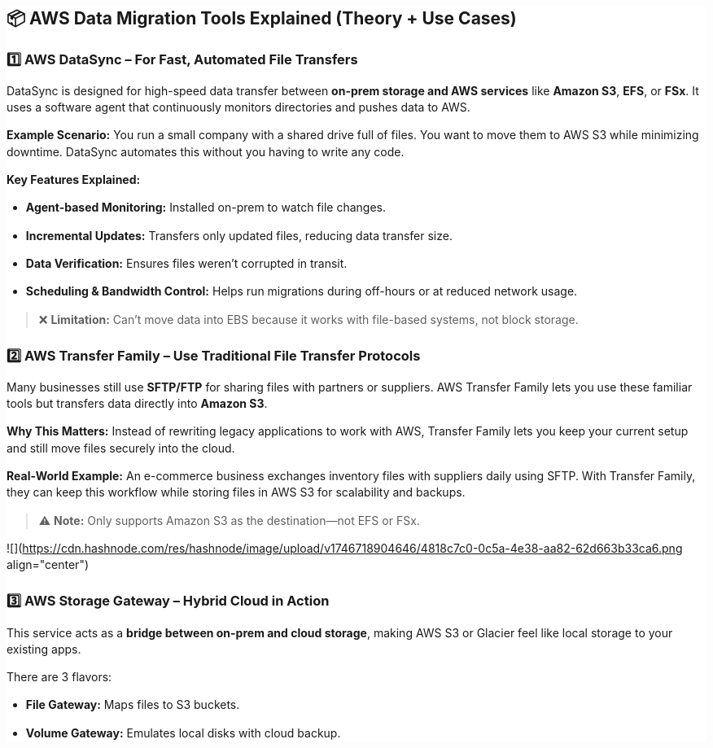 ## **📦 AWS Data Migration Tools Explained (Theory + Use Cases)**

### **1️⃣ AWS DataSync – For Fast, Automated File Transfers**

DataSync is designed for high-speed data transfer between **on-prem storage and AWS services** like **Amazon S3**, **EFS**, or **FSx**. It uses a software agent that continuously monitors directories and pushes data to AWS.

**Example Scenario:** You run a small company with a shared drive full of files. You want to move them to AWS S3 while minimizing downtime. DataSync automates this without you having to write any code.

**Key Features Explained:**

* **Agent-based Monitoring:** Installed on-prem to watch file changes.
    
* **Incremental Updates:** Transfers only updated files, reducing data transfer size.
    
* **Data Verification:** Ensures files weren’t corrupted in transit.
    
* **Scheduling & Bandwidth Control:** Helps run migrations during off-hours or at reduced network usage.
    

> ❌ **Limitation:** Can’t move data into EBS because it works with file-based systems, not block storage.

### **2️⃣ AWS Transfer Family – Use Traditional File Transfer Protocols**

Many businesses still use **SFTP/FTP** for sharing files with partners or suppliers. AWS Transfer Family lets you use these familiar tools but transfers data directly into **Amazon S3**.

**Why This Matters:** Instead of rewriting legacy applications to work with AWS, Transfer Family lets you keep your current setup and still move files securely into the cloud.

**Real-World Example:** An e-commerce business exchanges inventory files with suppliers daily using SFTP. With Transfer Family, they can keep this workflow while storing files in AWS S3 for scalability and backups.

> ⚠️ **Note:** Only supports Amazon S3 as the destination—not EFS or FSx.

![](https://cdn.hashnode.com/res/hashnode/image/upload/v1746718904646/4818c7c0-0c5a-4e38-aa82-62d663b33ca6.png align="center")

### **3️⃣ AWS Storage Gateway – Hybrid Cloud in Action**

This service acts as a **bridge between on-prem and cloud storage**, making AWS S3 or Glacier feel like local storage to your existing apps.

There are 3 flavors:

* **File Gateway:** Maps files to S3 buckets.
    
* **Volume Gateway:** Emulates local disks with cloud backup.
    